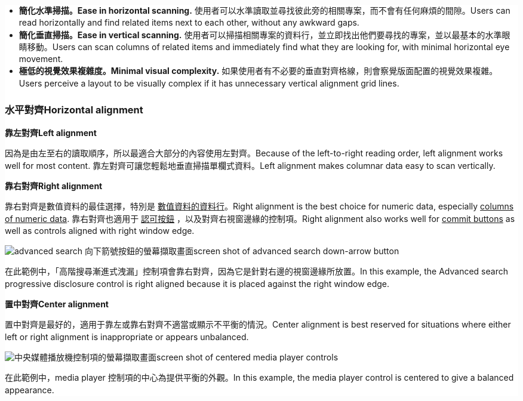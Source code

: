 -   <span data-ttu-id="433de-410">**簡化水準掃描。**</span><span class="sxs-lookup"><span data-stu-id="433de-410">**Ease in horizontal scanning.**</span></span> <span data-ttu-id="433de-411">使用者可以水準讀取並尋找彼此旁的相關專案，而不會有任何麻煩的間隙。</span><span class="sxs-lookup"><span data-stu-id="433de-411">Users can read horizontally and find related items next to each other, without any awkward gaps.</span></span>
-   <span data-ttu-id="433de-412">**簡化垂直掃描。**</span><span class="sxs-lookup"><span data-stu-id="433de-412">**Ease in vertical scanning.**</span></span> <span data-ttu-id="433de-413">使用者可以掃描相關專案的資料行，並立即找出他們要尋找的專案，並以最基本的水準眼睛移動。</span><span class="sxs-lookup"><span data-stu-id="433de-413">Users can scan columns of related items and immediately find what they are looking for, with minimal horizontal eye movement.</span></span>
-   <span data-ttu-id="433de-414">**極低的視覺效果複雜度。**</span><span class="sxs-lookup"><span data-stu-id="433de-414">**Minimal visual complexity.**</span></span> <span data-ttu-id="433de-415">如果使用者有不必要的垂直對齊格線，則會察覺版面配置的視覺效果複雜。</span><span class="sxs-lookup"><span data-stu-id="433de-415">Users perceive a layout to be visually complex if it has unnecessary vertical alignment grid lines.</span></span>

### <a name="horizontal-alignment"></a><span data-ttu-id="433de-416">水平對齊</span><span class="sxs-lookup"><span data-stu-id="433de-416">Horizontal alignment</span></span>

<span data-ttu-id="433de-417">**靠左對齊**</span><span class="sxs-lookup"><span data-stu-id="433de-417">**Left alignment**</span></span>

<span data-ttu-id="433de-418">因為是由左至右的讀取順序，所以最適合大部分的內容使用左對齊。</span><span class="sxs-lookup"><span data-stu-id="433de-418">Because of the left-to-right reading order, left alignment works well for most content.</span></span> <span data-ttu-id="433de-419">靠左對齊可讓您輕鬆地垂直掃描單欄式資料。</span><span class="sxs-lookup"><span data-stu-id="433de-419">Left alignment makes columnar data easy to scan vertically.</span></span>

<span data-ttu-id="433de-420">**靠右對齊**</span><span class="sxs-lookup"><span data-stu-id="433de-420">**Right alignment**</span></span>

<span data-ttu-id="433de-421">靠右對齊是數值資料的最佳選擇，特別是 [數值資料的資料行](ctrl-text-boxes.md)。</span><span class="sxs-lookup"><span data-stu-id="433de-421">Right alignment is the best choice for numeric data, especially [columns of numeric data](ctrl-text-boxes.md).</span></span> <span data-ttu-id="433de-422">靠右對齊也適用于 [認可按鈕](glossary.md) ，以及對齊右視窗邊緣的控制項。</span><span class="sxs-lookup"><span data-stu-id="433de-422">Right alignment also works well for [commit buttons](glossary.md) as well as controls aligned with right window edge.</span></span>

![<span data-ttu-id="433de-423">advanced search 向下箭號按鈕的螢幕擷取畫面</span><span class="sxs-lookup"><span data-stu-id="433de-423">screen shot of advanced search down-arrow button</span></span> ](images/vis-layout-image28.png)

<span data-ttu-id="433de-424">在此範例中，「高階搜尋漸進式洩漏」控制項會靠右對齊，因為它是針對右邊的視窗邊緣所放置。</span><span class="sxs-lookup"><span data-stu-id="433de-424">In this example, the Advanced search progressive disclosure control is right aligned because it is placed against the right window edge.</span></span>

<span data-ttu-id="433de-425">**置中對齊**</span><span class="sxs-lookup"><span data-stu-id="433de-425">**Center alignment**</span></span>

<span data-ttu-id="433de-426">置中對齊是最好的，適用于靠左或靠右對齊不適當或顯示不平衡的情況。</span><span class="sxs-lookup"><span data-stu-id="433de-426">Center alignment is best reserved for situations where either left or right alignment is inappropriate or appears unbalanced.</span></span>

![<span data-ttu-id="433de-427">中央媒體播放機控制項的螢幕擷取畫面</span><span class="sxs-lookup"><span data-stu-id="433de-427">screen shot of centered media player controls</span></span> ](images/vis-layout-image29.png)

<span data-ttu-id="433de-428">在此範例中，media player 控制項的中心為提供平衡的外觀。</span><span class="sxs-lookup"><span data-stu-id="433de-428">In this example, the media player control is centered to give a balanced appearance.</span></span>
